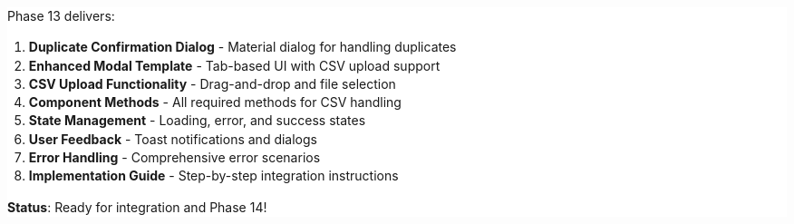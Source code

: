 Phase 13 delivers:

1. **Duplicate Confirmation Dialog** - Material dialog for handling duplicates
2. **Enhanced Modal Template** - Tab-based UI with CSV upload support
3. **CSV Upload Functionality** - Drag-and-drop and file selection
4. **Component Methods** - All required methods for CSV handling
5. **State Management** - Loading, error, and success states
6. **User Feedback** - Toast notifications and dialogs
7. **Error Handling** - Comprehensive error scenarios
8. **Implementation Guide** - Step-by-step integration instructions

**Status**: Ready for integration and Phase 14!

